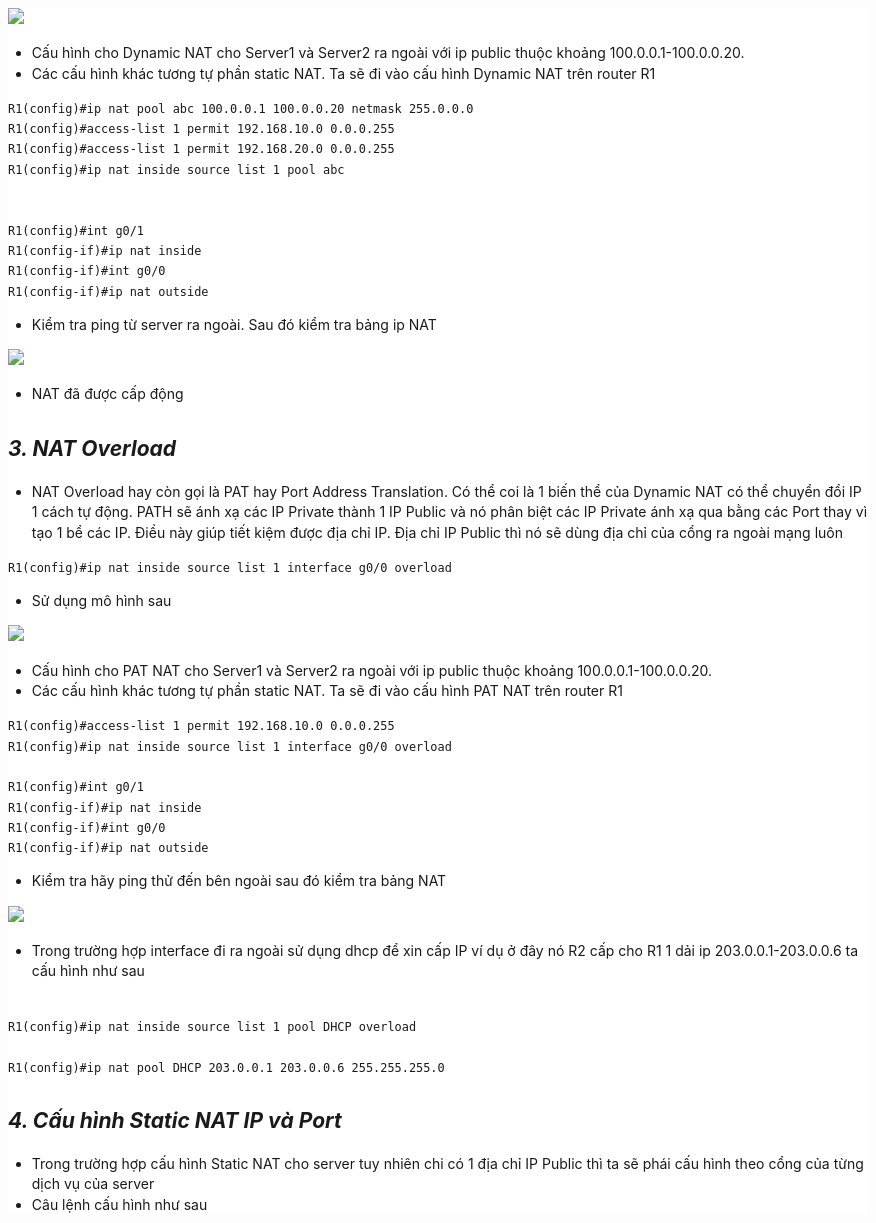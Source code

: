![](https://user-images.githubusercontent.com/52046920/187649738-66024221-4eca-4c6e-9799-f616df7348a7.png)
* Cấu hình cho Dynamic NAT cho Server1 và Server2 ra ngoài với ip public thuộc khoảng 100.0.0.1-100.0.0.20.
* Các cấu hình khác tương tự phần static NAT. Ta sẽ đi vào cấu hình Dynamic NAT trên router R1

```cisco
R1(config)#ip nat pool abc 100.0.0.1 100.0.0.20 netmask 255.0.0.0
R1(config)#access-list 1 permit 192.168.10.0 0.0.0.255
R1(config)#access-list 1 permit 192.168.20.0 0.0.0.255
R1(config)#ip nat inside source list 1 pool abc


R1(config)#int g0/1
R1(config-if)#ip nat inside 
R1(config-if)#int g0/0
R1(config-if)#ip nat outside 
```
* Kiểm tra ping từ server ra ngoài. Sau đó kiểm tra bảng ip NAT

![](https://user-images.githubusercontent.com/52046920/187649744-bcf8ba0e-ca31-4920-a9dc-d84c40314a7d.png)
* NAT đã được cấp động
## ***3.	NAT Overload***
* NAT Overload hay còn gọi là PAT hay Port Address Translation. Có thể coi là 1 biến thể của Dynamic NAT có thể chuyển đổi IP 1 cách tự động. PATH sẽ ánh xạ các IP Private thành 1 IP Public và nó phân biệt các IP Private ánh xạ qua bằng các Port thay vì tạo 1 bể các IP. Điều này giúp tiết kiệm được địa chỉ IP. Địa chỉ IP Public thì nó sẽ dùng địa chỉ của cổng ra ngoài mạng luôn
```cisco
R1(config)#ip nat inside source list 1 interface g0/0 overload
```

* Sử dụng mô hình sau

![](https://user-images.githubusercontent.com/52046920/187650371-6d4e2435-c4dd-48f5-9b76-632ff9265c09.png)
* Cấu hình cho PAT NAT cho Server1 và Server2 ra ngoài với ip public thuộc khoảng 100.0.0.1-100.0.0.20.
* Các cấu hình khác tương tự phần static NAT. Ta sẽ đi vào cấu hình PAT NAT trên router R1
```cisco
R1(config)#access-list 1 permit 192.168.10.0 0.0.0.255
R1(config)#ip nat inside source list 1 interface g0/0 overload

R1(config)#int g0/1
R1(config-if)#ip nat inside 
R1(config-if)#int g0/0
R1(config-if)#ip nat outside 
```

* Kiểm tra hãy ping thử đến bên ngoài sau đó kiểm tra bảng NAT

![](https://user-images.githubusercontent.com/52046920/187649747-eb1a0789-ff6f-4a0e-9b42-4bcbab75367a.png)

* Trong trường hợp interface đi ra ngoài sử dụng dhcp để xin cấp IP ví dụ ở đây nó R2 cấp cho R1 1 dải ip 203.0.0.1-203.0.0.6 ta cấu hình như sau
```cisco

R1(config)#ip nat inside source list 1 pool DHCP overload

R1(config)#ip nat pool DHCP 203.0.0.1 203.0.0.6 255.255.255.0
```
## ***4.	Cấu hình Static NAT IP và Port***
* Trong trường hợp cấu hình Static NAT cho server tuy nhiên chi có 1 địa chỉ IP Public thì ta sẽ phái cấu hình theo cổng của từng dịch vụ của server
* Câu lệnh cấu hình như sau
```cisco
```